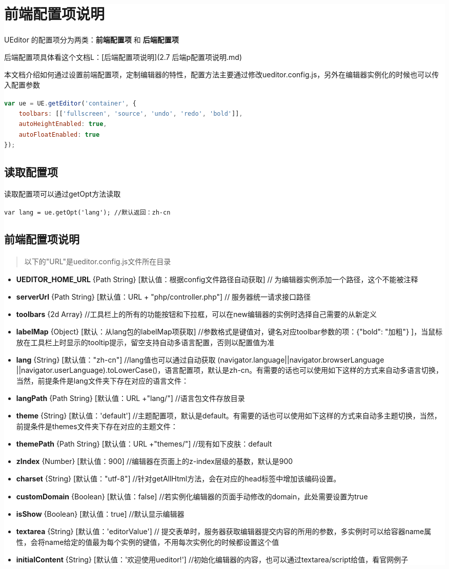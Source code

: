 # 前端配置项说明

UEditor 的配置项分为两类：**前端配置项** 和 **后端配置项**

后端配置项具体看这个文档L：[后端配置项说明](2.7 后端p配置项说明.md)

本文档介绍如何通过设置前端配置项，定制编辑器的特性，配置方法主要通过修改ueditor.config.js，另外在编辑器实例化的时候也可以传入配置参数
```javascript
var ue = UE.getEditor('container', {
    toolbars: [['fullscreen', 'source', 'undo', 'redo', 'bold']],
    autoHeightEnabled: true,
    autoFloatEnabled: true
});
```

## 读取配置项

读取配置项可以通过getOpt方法读取
```
var lang = ue.getOpt('lang'); //默认返回：zh-cn
```

## 前端配置项说明

> 以下的"URL"是ueditor.config.js文件所在目录

* **UEDITOR\_HOME\_URL** {Path String} [默认值：根据config文件路径自动获取] // 为编辑器实例添加一个路径，这个不能被注释

* **serverUrl** {Path String} [默认值：URL + "php/controller.php"] // 服务器统一请求接口路径

* **toolbars** {2d Array} //工具栏上的所有的功能按钮和下拉框，可以在new编辑器的实例时选择自己需要的从新定义

* **labelMap** {Object} [默认：从lang包的labelMap项获取] //参数格式是键值对，键名对应toolbar参数的项：{"bold": "加粗"} ]，当鼠标放在工具栏上时显示的tooltip提示，留空支持自动多语言配置，否则以配置值为准

* **lang** {String} [默认值："zh-cn"] //lang值也可以通过自动获取 (navigator.language||navigator.browserLanguage ||navigator.userLanguage).toLowerCase()，语言配置项，默认是zh-cn。有需要的话也可以使用如下这样的方式来自动多语言切换，当然，前提条件是lang文件夹下存在对应的语言文件：
* **langPath** {Path String} [默认值：URL +"lang/"] //语言包文件存放目录

* **theme** {String} [默认值：'default'] //主题配置项，默认是default。有需要的话也可以使用如下这样的方式来自动多主题切换，当然，前提条件是themes文件夹下存在对应的主题文件：
* **themePath** {Path String} [默认值：URL +"themes/"] //现有如下皮肤：default

* **zIndex** {Number} [默认值：900] //编辑器在页面上的z-index层级的基数，默认是900

* **charset** {String} [默认值："utf-8"] //针对getAllHtml方法，会在对应的head标签中增加该编码设置。

* **customDomain** {Boolean} [默认值：false] //若实例化编辑器的页面手动修改的domain，此处需要设置为true

* **isShow** {Boolean} [默认值：true] //默认显示编辑器

* **textarea** {String} [默认值：'editorValue'] // 提交表单时，服务器获取编辑器提交内容的所用的参数，多实例时可以给容器name属性，会将name给定的值最为每个实例的键值，不用每次实例化的时候都设置这个值

* **initialContent** {String} [默认值：'欢迎使用ueditor!'] //初始化编辑器的内容，也可以通过textarea/script给值，看官网例子
